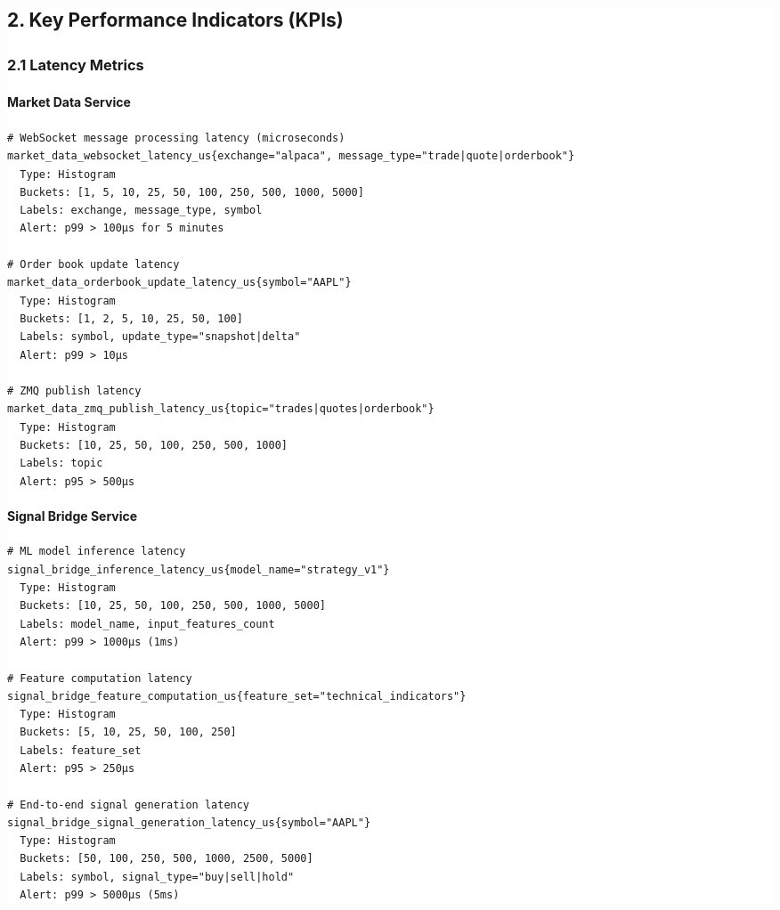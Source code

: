 
## 2. Key Performance Indicators (KPIs)

### 2.1 Latency Metrics

#### Market Data Service
```prometheus
# WebSocket message processing latency (microseconds)
market_data_websocket_latency_us{exchange="alpaca", message_type="trade|quote|orderbook"}
  Type: Histogram
  Buckets: [1, 5, 10, 25, 50, 100, 250, 500, 1000, 5000]
  Labels: exchange, message_type, symbol
  Alert: p99 > 100μs for 5 minutes

# Order book update latency
market_data_orderbook_update_latency_us{symbol="AAPL"}
  Type: Histogram
  Buckets: [1, 2, 5, 10, 25, 50, 100]
  Labels: symbol, update_type="snapshot|delta"
  Alert: p99 > 10μs

# ZMQ publish latency
market_data_zmq_publish_latency_us{topic="trades|quotes|orderbook"}
  Type: Histogram
  Buckets: [10, 25, 50, 100, 250, 500, 1000]
  Labels: topic
  Alert: p95 > 500μs
```

#### Signal Bridge Service
```prometheus
# ML model inference latency
signal_bridge_inference_latency_us{model_name="strategy_v1"}
  Type: Histogram
  Buckets: [10, 25, 50, 100, 250, 500, 1000, 5000]
  Labels: model_name, input_features_count
  Alert: p99 > 1000μs (1ms)

# Feature computation latency
signal_bridge_feature_computation_us{feature_set="technical_indicators"}
  Type: Histogram
  Buckets: [5, 10, 25, 50, 100, 250]
  Labels: feature_set
  Alert: p95 > 250μs

# End-to-end signal generation latency
signal_bridge_signal_generation_latency_us{symbol="AAPL"}
  Type: Histogram
  Buckets: [50, 100, 250, 500, 1000, 2500, 5000]
  Labels: symbol, signal_type="buy|sell|hold"
  Alert: p99 > 5000μs (5ms)
```

